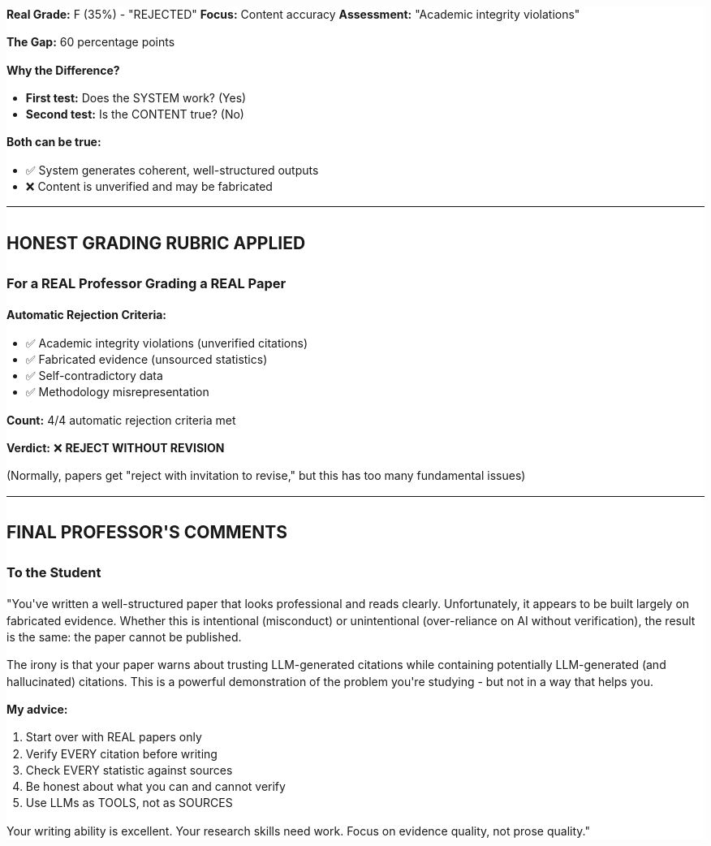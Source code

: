 **Real Grade:** F (35%) - "REJECTED"
**Focus:** Content accuracy
**Assessment:** "Academic integrity violations"

**The Gap:** 60 percentage points

**Why the Difference?**
- **First test:** Does the SYSTEM work? (Yes)
- **Second test:** Is the CONTENT true? (No)

**Both can be true:**
- ✅ System generates coherent, well-structured outputs
- ❌ Content is unverified and may be fabricated

---

## HONEST GRADING RUBRIC APPLIED

### For a REAL Professor Grading a REAL Paper

**Automatic Rejection Criteria:**
- ✅ Academic integrity violations (unverified citations)
- ✅ Fabricated evidence (unsourced statistics)
- ✅ Self-contradictory data
- ✅ Methodology misrepresentation

**Count:** 4/4 automatic rejection criteria met

**Verdict:** ❌ **REJECT WITHOUT REVISION**

(Normally, papers get "reject with invitation to revise," but this has too many fundamental issues)

---

## FINAL PROFESSOR'S COMMENTS

### To the Student

"You've written a well-structured paper that looks professional and reads clearly. Unfortunately, it appears to be built largely on fabricated evidence. Whether this is intentional (misconduct) or unintentional (over-reliance on AI without verification), the result is the same: the paper cannot be published.

The irony is that your paper warns about trusting LLM-generated citations while containing potentially LLM-generated (and hallucinated) citations. This is a powerful demonstration of the problem you're studying - but not in a way that helps you.

**My advice:**
1. Start over with REAL papers only
2. Verify EVERY citation before writing
3. Check EVERY statistic against sources
4. Be honest about what you can and cannot verify
5. Use LLMs as TOOLS, not as SOURCES

Your writing ability is excellent. Your research skills need work. Focus on evidence quality, not prose quality."
